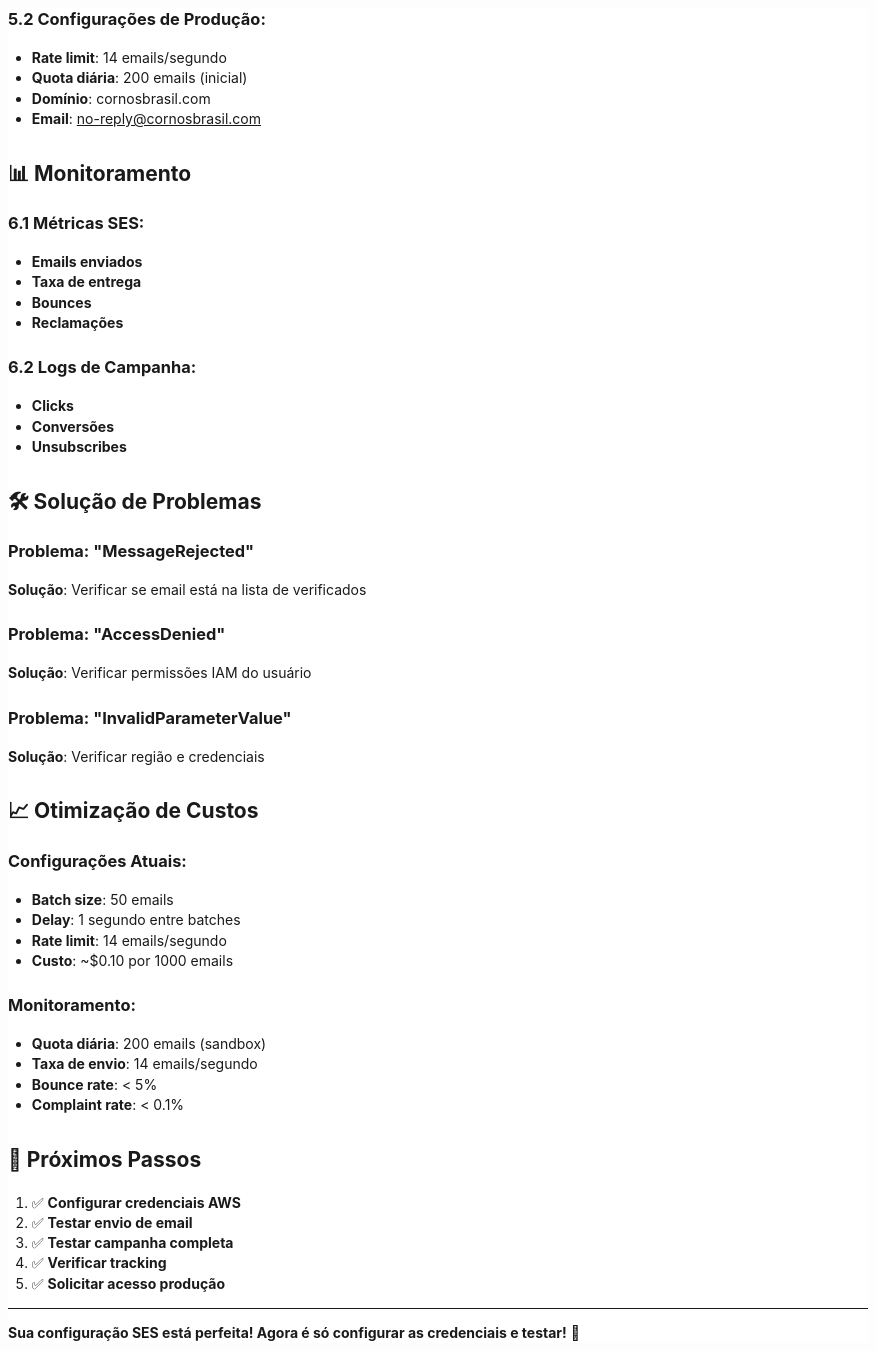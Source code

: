 ### 5.2 Configurações de Produção:
- **Rate limit**: 14 emails/segundo
- **Quota diária**: 200 emails (inicial)
- **Domínio**: cornosbrasil.com
- **Email**: no-reply@cornosbrasil.com

## 📊 Monitoramento

### 6.1 Métricas SES:
- **Emails enviados**
- **Taxa de entrega**
- **Bounces**
- **Reclamações**

### 6.2 Logs de Campanha:
- **Clicks**
- **Conversões**
- **Unsubscribes**

## 🛠️ Solução de Problemas

### Problema: "MessageRejected"
**Solução**: Verificar se email está na lista de verificados

### Problema: "AccessDenied"
**Solução**: Verificar permissões IAM do usuário

### Problema: "InvalidParameterValue"
**Solução**: Verificar região e credenciais

## 📈 Otimização de Custos

### Configurações Atuais:
- **Batch size**: 50 emails
- **Delay**: 1 segundo entre batches
- **Rate limit**: 14 emails/segundo
- **Custo**: ~$0.10 por 1000 emails

### Monitoramento:
- **Quota diária**: 200 emails (sandbox)
- **Taxa de envio**: 14 emails/segundo
- **Bounce rate**: < 5%
- **Complaint rate**: < 0.1%

## 🎉 Próximos Passos

1. ✅ **Configurar credenciais AWS**
2. ✅ **Testar envio de email**
3. ✅ **Testar campanha completa**
4. ✅ **Verificar tracking**
5. ✅ **Solicitar acesso produção**

---

**Sua configuração SES está perfeita! Agora é só configurar as credenciais e testar!** 🚀
